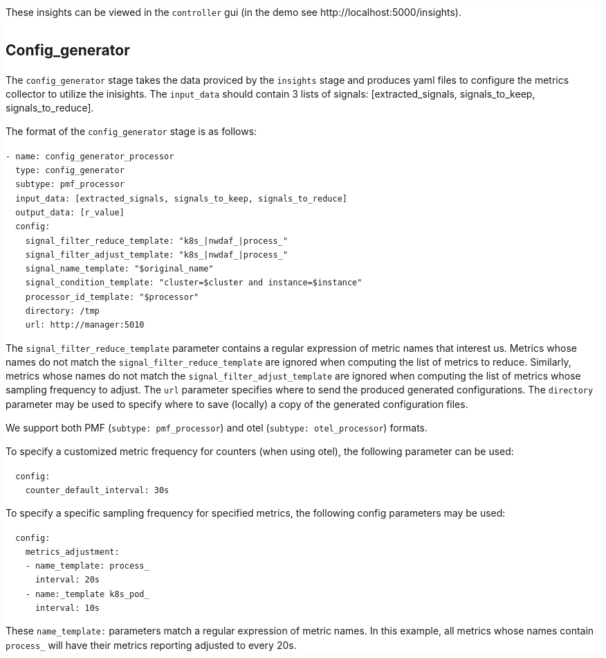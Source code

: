 These insights can be viewed in the `controller` gui (in the demo see http://localhost:5000/insights).


## Config_generator
The `config_generator` stage takes the data proviced by the `insights` stage and produces yaml files to configure
the metrics collector to utilize the inisights.
The `input_data` should contain 3 lists of signals: [extracted_signals, signals_to_keep, signals_to_reduce].

The format of the `config_generator` stage is as follows:
```commandline
- name: config_generator_processor
  type: config_generator
  subtype: pmf_processor
  input_data: [extracted_signals, signals_to_keep, signals_to_reduce]
  output_data: [r_value]
  config:
    signal_filter_reduce_template: "k8s_|nwdaf_|process_"
    signal_filter_adjust_template: "k8s_|nwdaf_|process_"
    signal_name_template: "$original_name"
    signal_condition_template: "cluster=$cluster and instance=$instance"
    processor_id_template: "$processor"
    directory: /tmp
    url: http://manager:5010
```

The `signal_filter_reduce_template` parameter contains a regular expression of metric names that interest us.
Metrics whose names do not match the `signal_filter_reduce_template` are ignored when computing the list of metrics to reduce.
Similarly, metrics whose names do not match the `signal_filter_adjust_template` are ignored when computing the list of metrics whose sampling frequency to adjust.
The `url` parameter specifies where to send the produced generated configurations.
The `directory` parameter may be used to specify where to save (locally) a copy of the generated configuration files.

We support both PMF (`subtype: pmf_processor`) and otel (`subtype: otel_processor`) formats.

To specify a customized metric frequency for counters (when using otel), the following parameter can be used:

```commandline
  config:
    counter_default_interval: 30s
```

To specify a specific sampling frequency for specified metrics, the following config parameters may be used:
```commandline
  config:
    metrics_adjustment:
    - name_template: process_
      interval: 20s
    - name:_template k8s_pod_
      interval: 10s
```
These `name_template:` parameters match a regular expression of metric names.
In this example, all metrics whose names contain `process_` will have their metrics reporting adjusted to every 20s.
